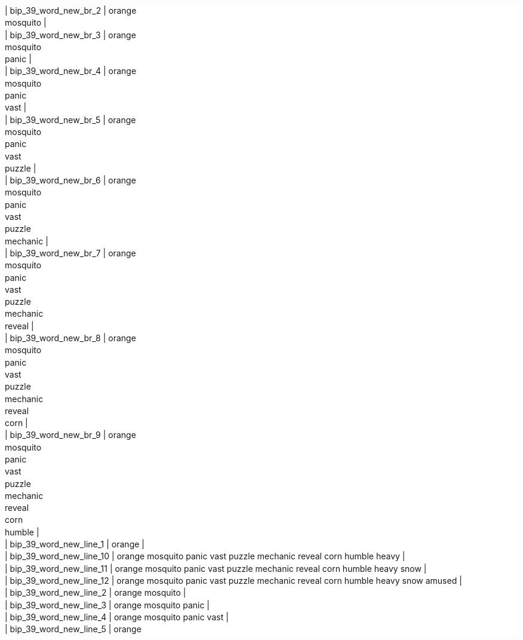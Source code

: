 | bip_39_word_new_br_2 | orange<br>mosquito |  
| bip_39_word_new_br_3 | orange<br>mosquito<br>panic |  
| bip_39_word_new_br_4 | orange<br>mosquito<br>panic<br>vast |  
| bip_39_word_new_br_5 | orange<br>mosquito<br>panic<br>vast<br>puzzle |  
| bip_39_word_new_br_6 | orange<br>mosquito<br>panic<br>vast<br>puzzle<br>mechanic |  
| bip_39_word_new_br_7 | orange<br>mosquito<br>panic<br>vast<br>puzzle<br>mechanic<br>reveal |  
| bip_39_word_new_br_8 | orange<br>mosquito<br>panic<br>vast<br>puzzle<br>mechanic<br>reveal<br>corn |  
| bip_39_word_new_br_9 | orange<br>mosquito<br>panic<br>vast<br>puzzle<br>mechanic<br>reveal<br>corn<br>humble |  
| bip_39_word_new_line_1 | orange |  
| bip_39_word_new_line_10 | orange
mosquito
panic
vast
puzzle
mechanic
reveal
corn
humble
heavy |  
| bip_39_word_new_line_11 | orange
mosquito
panic
vast
puzzle
mechanic
reveal
corn
humble
heavy
snow |  
| bip_39_word_new_line_12 | orange
mosquito
panic
vast
puzzle
mechanic
reveal
corn
humble
heavy
snow
amused |  
| bip_39_word_new_line_2 | orange
mosquito |  
| bip_39_word_new_line_3 | orange
mosquito
panic |  
| bip_39_word_new_line_4 | orange
mosquito
panic
vast |  
| bip_39_word_new_line_5 | orange